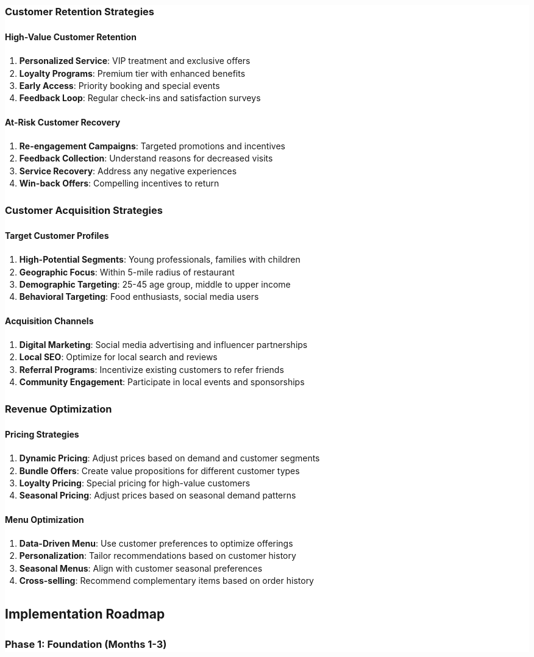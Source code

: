 ### Customer Retention Strategies

#### High-Value Customer Retention

1. **Personalized Service**: VIP treatment and exclusive offers
2. **Loyalty Programs**: Premium tier with enhanced benefits
3. **Early Access**: Priority booking and special events
4. **Feedback Loop**: Regular check-ins and satisfaction surveys

#### At-Risk Customer Recovery

1. **Re-engagement Campaigns**: Targeted promotions and incentives
2. **Feedback Collection**: Understand reasons for decreased visits
3. **Service Recovery**: Address any negative experiences
4. **Win-back Offers**: Compelling incentives to return

### Customer Acquisition Strategies

#### Target Customer Profiles

1. **High-Potential Segments**: Young professionals, families with children
2. **Geographic Focus**: Within 5-mile radius of restaurant
3. **Demographic Targeting**: 25-45 age group, middle to upper income
4. **Behavioral Targeting**: Food enthusiasts, social media users

#### Acquisition Channels

1. **Digital Marketing**: Social media advertising and influencer partnerships
2. **Local SEO**: Optimize for local search and reviews
3. **Referral Programs**: Incentivize existing customers to refer friends
4. **Community Engagement**: Participate in local events and sponsorships

### Revenue Optimization

#### Pricing Strategies

1. **Dynamic Pricing**: Adjust prices based on demand and customer segments
2. **Bundle Offers**: Create value propositions for different customer types
3. **Loyalty Pricing**: Special pricing for high-value customers
4. **Seasonal Pricing**: Adjust prices based on seasonal demand patterns

#### Menu Optimization

1. **Data-Driven Menu**: Use customer preferences to optimize offerings
2. **Personalization**: Tailor recommendations based on customer history
3. **Seasonal Menus**: Align with customer seasonal preferences
4. **Cross-selling**: Recommend complementary items based on order history

## Implementation Roadmap

### Phase 1: Foundation (Months 1-3)

